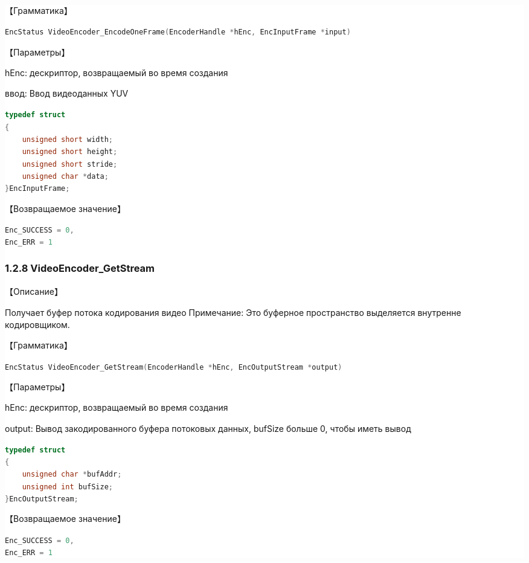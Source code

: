 【Грамматика】

```c
EncStatus VideoEncoder_EncodeOneFrame(EncoderHandle *hEnc, EncInputFrame *input)
```

【Параметры】

hEnc: дескриптор, возвращаемый во время создания

ввод: Ввод видеоданных YUV

```c
typedef struct
{
    unsigned short width;
    unsigned short height;
    unsigned short stride;
    unsigned char *data;
}EncInputFrame;
```

【Возвращаемое значение】

```c
Enc_SUCCESS = 0,
Enc_ERR = 1
```

### 1.2.8 VideoEncoder_GetStream

【Описание】

Получает буфер потока кодирования видео Примечание: Это буферное пространство выделяется внутренне кодировщиком.

【Грамматика】

```c
EncStatus VideoEncoder_GetStream(EncoderHandle *hEnc, EncOutputStream *output)
```

【Параметры】

hEnc: дескриптор, возвращаемый во время создания

output: Вывод закодированного буфера потоковых данных, bufSize больше 0, чтобы иметь вывод

```c
typedef struct
{
    unsigned char *bufAddr;
    unsigned int bufSize; 
}EncOutputStream;
```

【Возвращаемое значение】

```c
Enc_SUCCESS = 0,
Enc_ERR = 1
```
